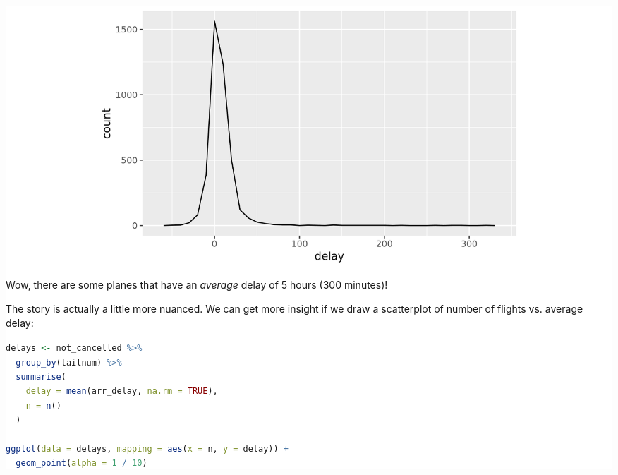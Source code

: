 <img src="transform_files/figure-html/unnamed-chunk-41-1.png" width="70%" style="display: block; margin: auto;" />

Wow, there are some planes that have an _average_ delay of 5 hours (300 minutes)!

The story is actually a little more nuanced. We can get more insight if we draw a scatterplot of number of flights vs. average delay:


```r
delays <- not_cancelled %>%
  group_by(tailnum) %>%
  summarise(
    delay = mean(arr_delay, na.rm = TRUE),
    n = n()
  )

ggplot(data = delays, mapping = aes(x = n, y = delay)) +
  geom_point(alpha = 1 / 10)
```
